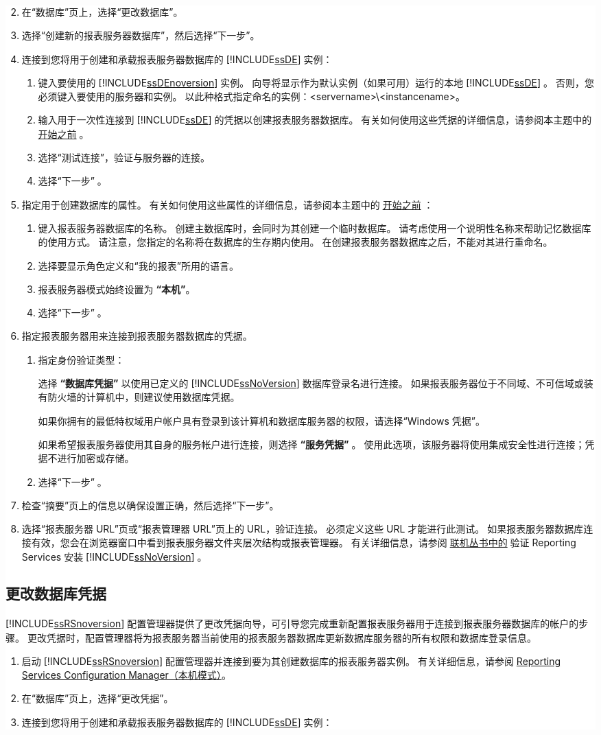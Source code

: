 2.  在“数据库”页上，选择“更改数据库”。  
  
3.  选择“创建新的报表服务器数据库”，然后选择“下一步”。  
  
4.  连接到您将用于创建和承载报表服务器数据库的 [!INCLUDE[ssDE](../../includes/ssde-md.md)] 实例：  
  
    1.  键入要使用的 [!INCLUDE[ssDEnoversion](../../includes/ssdenoversion-md.md)] 实例。 向导将显示作为默认实例（如果可用）运行的本地 [!INCLUDE[ssDE](../../includes/ssde-md.md)] 。 否则，您必须键入要使用的服务器和实例。 以此种格式指定命名的实例：\<servername>\\<instancename\>。  
  
    2.  输入用于一次性连接到 [!INCLUDE[ssDE](../../includes/ssde-md.md)] 的凭据以创建报表服务器数据库。 有关如何使用这些凭据的详细信息，请参阅本主题中的 [开始之前](#rsdbrequirements) 。  
  
    3.  选择“测试连接”，验证与服务器的连接。  
  
    4.  选择“下一步” 。  
  
5.  指定用于创建数据库的属性。 有关如何使用这些属性的详细信息，请参阅本主题中的 [开始之前](#rsdbrequirements) ：  
  
    1.  键入报表服务器数据库的名称。 创建主数据库时，会同时为其创建一个临时数据库。 请考虑使用一个说明性名称来帮助记忆数据库的使用方式。 请注意，您指定的名称将在数据库的生存期内使用。 在创建报表服务器数据库之后，不能对其进行重命名。  
  
    2.  选择要显示角色定义和“我的报表”所用的语言。  
  
    3.  报表服务器模式始终设置为 **“本机”**。  
  
    4.  选择“下一步” 。  
  
6.  指定报表服务器用来连接到报表服务器数据库的凭据。  
  
    1.  指定身份验证类型：  
  
         选择 **“数据库凭据”** 以使用已定义的 [!INCLUDE[ssNoVersion](../../includes/ssnoversion-md.md)] 数据库登录名进行连接。 如果报表服务器位于不同域、不可信域或装有防火墙的计算机中，则建议使用数据库凭据。  
  
         如果你拥有的最低特权域用户帐户具有登录到该计算机和数据库服务器的权限，请选择“Windows 凭据”。  
  
         如果希望报表服务器使用其自身的服务帐户进行连接，则选择 **“服务凭据”** 。 使用此选项，该服务器将使用集成安全性进行连接；凭据不进行加密或存储。  
  
    2.  选择“下一步” 。  
  
7.  检查“摘要”页上的信息以确保设置正确，然后选择“下一步”。  
  
8.  选择“报表服务器 URL”页或“报表管理器 URL”页上的 URL，验证连接。 必须定义这些 URL 才能进行此测试。 如果报表服务器数据库连接有效，您会在浏览器窗口中看到报表服务器文件夹层次结构或报表管理器。 有关详细信息，请参阅 [联机丛书中的](../../reporting-services/install-windows/verify-a-reporting-services-installation.md) 验证 Reporting Services 安装 [!INCLUDE[ssNoVersion](../../includes/ssnoversion-md.md)] 。  

## <a name="change-database-credentials"></a>更改数据库凭据

[!INCLUDE[ssRSnoversion](../../includes/ssrsnoversion-md.md)] 配置管理器提供了更改凭据向导，可引导您完成重新配置报表服务器用于连接到报表服务器数据库的帐户的步骤。 更改凭据时，配置管理器将为报表服务器当前使用的报表服务器数据库更新数据库服务器的所有权限和数据库登录信息。 

1.  启动 [!INCLUDE[ssRSnoversion](../../includes/ssrsnoversion-md.md)] 配置管理器并连接到要为其创建数据库的报表服务器实例。 有关详细信息，请参阅 [Reporting Services Configuration Manager（本机模式）](../../reporting-services/install-windows/reporting-services-configuration-manager-native-mode.md)。  
  
2.  在“数据库”页上，选择“更改凭据”。 

3.  连接到您将用于创建和承载报表服务器数据库的 [!INCLUDE[ssDE](../../includes/ssde-md.md)] 实例：  
  